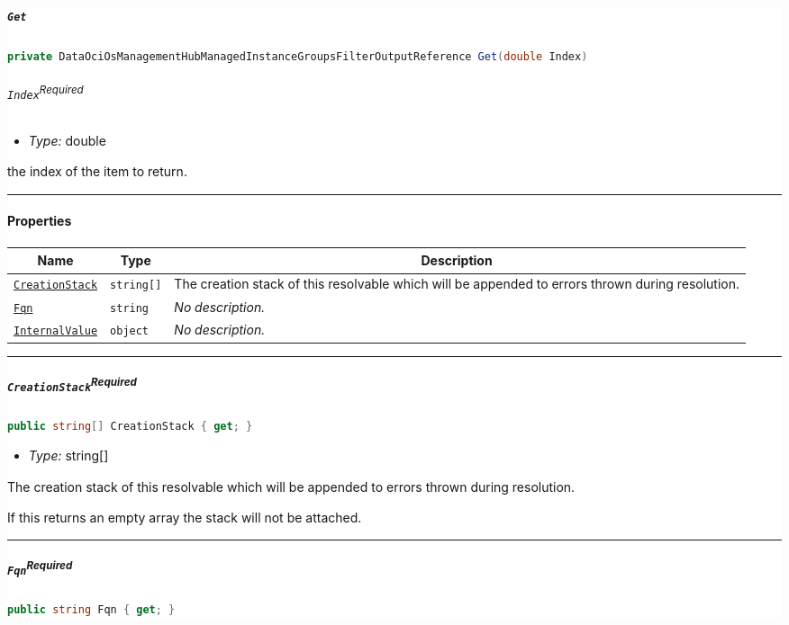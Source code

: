 ##### `Get` <a name="Get" id="rhizo-co-terraform-provider-oci.dataOciOsManagementHubManagedInstanceGroups.DataOciOsManagementHubManagedInstanceGroupsFilterList.get"></a>

```csharp
private DataOciOsManagementHubManagedInstanceGroupsFilterOutputReference Get(double Index)
```

###### `Index`<sup>Required</sup> <a name="Index" id="rhizo-co-terraform-provider-oci.dataOciOsManagementHubManagedInstanceGroups.DataOciOsManagementHubManagedInstanceGroupsFilterList.get.parameter.index"></a>

- *Type:* double

the index of the item to return.

---


#### Properties <a name="Properties" id="Properties"></a>

| **Name** | **Type** | **Description** |
| --- | --- | --- |
| <code><a href="#rhizo-co-terraform-provider-oci.dataOciOsManagementHubManagedInstanceGroups.DataOciOsManagementHubManagedInstanceGroupsFilterList.property.creationStack">CreationStack</a></code> | <code>string[]</code> | The creation stack of this resolvable which will be appended to errors thrown during resolution. |
| <code><a href="#rhizo-co-terraform-provider-oci.dataOciOsManagementHubManagedInstanceGroups.DataOciOsManagementHubManagedInstanceGroupsFilterList.property.fqn">Fqn</a></code> | <code>string</code> | *No description.* |
| <code><a href="#rhizo-co-terraform-provider-oci.dataOciOsManagementHubManagedInstanceGroups.DataOciOsManagementHubManagedInstanceGroupsFilterList.property.internalValue">InternalValue</a></code> | <code>object</code> | *No description.* |

---

##### `CreationStack`<sup>Required</sup> <a name="CreationStack" id="rhizo-co-terraform-provider-oci.dataOciOsManagementHubManagedInstanceGroups.DataOciOsManagementHubManagedInstanceGroupsFilterList.property.creationStack"></a>

```csharp
public string[] CreationStack { get; }
```

- *Type:* string[]

The creation stack of this resolvable which will be appended to errors thrown during resolution.

If this returns an empty array the stack will not be attached.

---

##### `Fqn`<sup>Required</sup> <a name="Fqn" id="rhizo-co-terraform-provider-oci.dataOciOsManagementHubManagedInstanceGroups.DataOciOsManagementHubManagedInstanceGroupsFilterList.property.fqn"></a>

```csharp
public string Fqn { get; }
```
